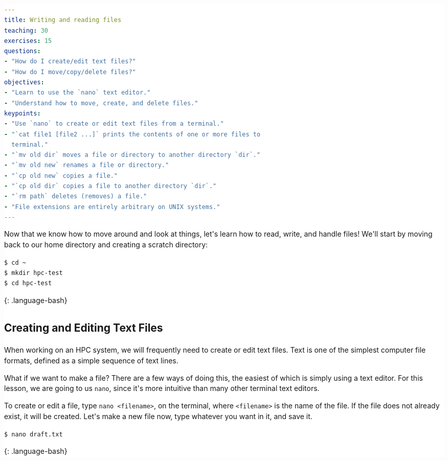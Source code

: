 ```yaml
---
title: Writing and reading files
teaching: 30
exercises: 15
questions:
- "How do I create/edit text files?"
- "How do I move/copy/delete files?"
objectives:
- "Learn to use the `nano` text editor."
- "Understand how to move, create, and delete files."
keypoints:
- "Use `nano` to create or edit text files from a terminal."
- "`cat file1 [file2 ...]` prints the contents of one or more files to
  terminal."
- "`mv old dir` moves a file or directory to another directory `dir`."
- "`mv old new` renames a file or directory."
- "`cp old new` copies a file."
- "`cp old dir` copies a file to another directory `dir`."
- "`rm path` deletes (removes) a file."
- "File extensions are entirely arbitrary on UNIX systems."
---
```


Now that we know how to move around and look at things, let's learn how to
read, write, and handle files! We'll start by moving back to our home directory
and creating a scratch directory:

```
$ cd ~
$ mkdir hpc-test
$ cd hpc-test
```
{: .language-bash}


## Creating and Editing Text Files

When working on an HPC system, we will frequently need to create or edit text
files. Text is one of the simplest computer file formats, defined as a simple
sequence of text lines.

What if we want to make a file? There are a few ways of doing this, the easiest
of which is simply using a text editor. For this lesson, we are going to us
`nano`, since it's more intuitive than many other terminal text editors.

To create or edit a file, type `nano <filename>`, on the terminal, where
`<filename>` is the name of the file. If the file does not already exist, it
will be created. Let's make a new file now, type whatever you want in it, and
save it.

```
$ nano draft.txt
```
{: .language-bash}
